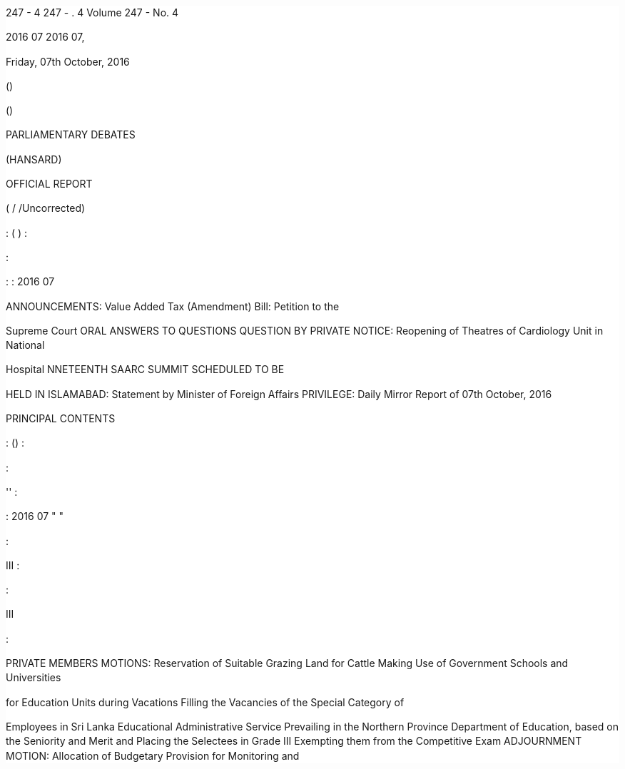 247 - 4 247 - . 4 Volume 247 - No. 4

2016 07 2016 07,

Friday, 07th October, 2016

()

()

PARLIAMENTARY DEBATES

(HANSARD)

OFFICIAL REPORT

( / /Uncorrected)

: ( ) :

:

: : 2016 07

ANNOUNCEMENTS: Value Added Tax (Amendment) Bill: Petition to the

Supreme Court ORAL ANSWERS TO QUESTIONS QUESTION BY PRIVATE NOTICE: Reopening of Theatres of Cardiology Unit in National

Hospital NNETEENTH SAARC SUMMIT SCHEDULED TO BE

HELD IN ISLAMABAD: Statement by Minister of Foreign Affairs PRIVILEGE: Daily Mirror Report of 07th October, 2016

PRINCIPAL CONTENTS

: () :

:

'' :

: 2016 07 " "

:

III :

:

III

:

PRIVATE MEMBERS MOTIONS: Reservation of Suitable Grazing Land for Cattle Making Use of Government Schools and Universities

for Education Units during Vacations Filling the Vacancies of the Special Category of

Employees in Sri Lanka Educational Administrative Service Prevailing in the Northern Province Department of Education, based on the Seniority and Merit and Placing the Selectees in Grade III Exempting them from the Competitive Exam ADJOURNMENT MOTION: Allocation of Budgetary Provision for Monitoring and
